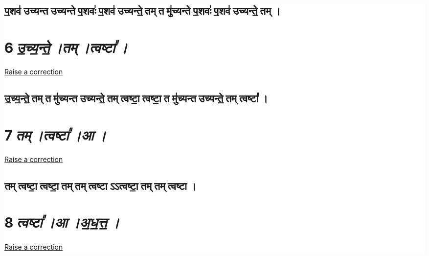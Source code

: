 ## प॒शव॑ उच्यन्त उच्यन्ते प॒शवः॑ प॒शव॑ उच्यन्ते॒ तम् त मु॑च्यन्ते प॒शवः॑ प॒शव॑ उच्यन्ते॒ तम् । ##


# 6  _उ॒च्य॒न्ते॒ ।तम् ।त्वष्टा᳚ ।_ #  



 [Raise a correction](https://github.com/Lab45-RnD-5GSmartEdge/automation/issues/new?title=TS+1.5.1.3-6&body=%E0%A4%89%E0%A5%92%E0%A4%9A%E0%A5%8D%E0%A4%AF%E0%A5%92%E0%A4%A8%E0%A5%8D%E0%A4%A4%E0%A5%87%E0%A5%92+%E0%A5%A4%E0%A4%A4%E0%A4%AE%E0%A5%8D+%E0%A5%A4%E0%A4%A4%E0%A5%8D%E0%A4%B5%E0%A4%B7%E0%A5%8D%E0%A4%9F%E0%A4%BE%E1%B3%9A+%E0%A5%A4%0A%0A%0A%E0%A4%89%E0%A5%92%E0%A4%9A%E0%A5%8D%E0%A4%AF%E0%A5%92%E0%A4%A8%E0%A5%8D%E0%A4%A4%E0%A5%87%E0%A5%92+%E0%A4%A4%E0%A4%AE%E0%A5%8D+%E0%A4%A4+%E0%A4%AE%E0%A5%81%E0%A5%91%E0%A4%9A%E0%A5%8D%E0%A4%AF%E0%A4%A8%E0%A5%8D%E0%A4%A4+%E0%A4%89%E0%A4%9A%E0%A5%8D%E0%A4%AF%E0%A4%A8%E0%A5%8D%E0%A4%A4%E0%A5%87%E0%A5%92+%E0%A4%A4%E0%A4%AE%E0%A5%8D+%E0%A4%A4%E0%A5%8D%E0%A4%B5%E0%A4%B7%E0%A5%8D%E0%A4%9F%E0%A4%BE%E0%A5%92+%E0%A4%A4%E0%A5%8D%E0%A4%B5%E0%A4%B7%E0%A5%8D%E0%A4%9F%E0%A4%BE%E0%A5%92+%E0%A4%A4+%E0%A4%AE%E0%A5%81%E0%A5%91%E0%A4%9A%E0%A5%8D%E0%A4%AF%E0%A4%A8%E0%A5%8D%E0%A4%A4+%E0%A4%89%E0%A4%9A%E0%A5%8D%E0%A4%AF%E0%A4%A8%E0%A5%8D%E0%A4%A4%E0%A5%87%E0%A5%92+%E0%A4%A4%E0%A4%AE%E0%A5%8D+%E0%A4%A4%E0%A5%8D%E0%A4%B5%E0%A4%B7%E0%A5%8D%E0%A4%9F%E0%A4%BE%E1%B3%9A+%E0%A5%A4)

## उ॒च्य॒न्ते॒ तम् त मु॑च्यन्त उच्यन्ते॒ तम् त्वष्टा॒ त्वष्टा॒ त मु॑च्यन्त उच्यन्ते॒ तम् त्वष्टा᳚ । ##


# 7  _तम् ।त्वष्टा᳚ ।आ ।_ #  



 [Raise a correction](https://github.com/Lab45-RnD-5GSmartEdge/automation/issues/new?title=TS+1.5.1.3-7&body=%E0%A4%A4%E0%A4%AE%E0%A5%8D+%E0%A5%A4%E0%A4%A4%E0%A5%8D%E0%A4%B5%E0%A4%B7%E0%A5%8D%E0%A4%9F%E0%A4%BE%E1%B3%9A+%E0%A5%A4%E0%A4%86+%E0%A5%A4%0A%0A%0A%E0%A4%A4%E0%A4%AE%E0%A5%8D+%E0%A4%A4%E0%A5%8D%E0%A4%B5%E0%A4%B7%E0%A5%8D%E0%A4%9F%E0%A4%BE%E0%A5%92+%E0%A4%A4%E0%A5%8D%E0%A4%B5%E0%A4%B7%E0%A5%8D%E0%A4%9F%E0%A4%BE%E0%A5%92+%E0%A4%A4%E0%A4%AE%E0%A5%8D+%E0%A4%A4%E0%A4%AE%E0%A5%8D+%E0%A4%A4%E0%A5%8D%E0%A4%B5%E0%A4%B7%E0%A5%8D%E0%A4%9F%E0%A4%BE+%E0%A4%BD%E0%A4%BD%E0%A4%A4%E0%A5%8D%E0%A4%B5%E0%A4%B7%E0%A5%8D%E0%A4%9F%E0%A4%BE%E0%A5%92+%E0%A4%A4%E0%A4%AE%E0%A5%8D+%E0%A4%A4%E0%A4%AE%E0%A5%8D+%E0%A4%A4%E0%A5%8D%E0%A4%B5%E0%A4%B7%E0%A5%8D%E0%A4%9F%E0%A4%BE+%E0%A5%A4)

## तम् त्वष्टा॒ त्वष्टा॒ तम् तम् त्वष्टा ऽऽत्वष्टा॒ तम् तम् त्वष्टा । ##


# 8  _त्वष्टा᳚ ।आ ।अ॒ध॒त्त॒ ।_ #  



 [Raise a correction](https://github.com/Lab45-RnD-5GSmartEdge/automation/issues/new?title=TS+1.5.1.3-8&body=%E0%A4%A4%E0%A5%8D%E0%A4%B5%E0%A4%B7%E0%A5%8D%E0%A4%9F%E0%A4%BE%E1%B3%9A+%E0%A5%A4%E0%A4%86+%E0%A5%A4%E0%A4%85%E0%A5%92%E0%A4%A7%E0%A5%92%E0%A4%A4%E0%A5%8D%E0%A4%A4%E0%A5%92+%E0%A5%A4%0A%0A%0A%E0%A4%A4%E0%A5%8D%E0%A4%B5%E0%A4%B7%E0%A5%8D%E0%A4%9F%E0%A4%BE+%E0%A4%BD%E0%A4%BD%E0%A4%A4%E0%A5%8D%E0%A4%B5%E0%A4%B7%E0%A5%8D%E0%A4%9F%E0%A4%BE%E0%A5%92+%E0%A4%A4%E0%A5%8D%E0%A4%B5%E0%A4%B7%E0%A5%8D%E0%A4%9F%E0%A4%BE+%E0%A4%BD%E0%A4%A7%E0%A5%91%E0%A4%A4%E0%A5%8D%E0%A4%A4%E0%A4%BE%E0%A4%A7%E0%A5%92%E0%A4%A4%E0%A5%8D%E0%A4%A4%E0%A4%BE+%E0%A4%A4%E0%A5%8D%E0%A4%B5%E0%A4%B7%E0%A5%8D%E0%A4%9F%E0%A4%BE%E0%A5%92+%E0%A4%A4%E0%A5%8D%E0%A4%B5%E0%A4%B7%E0%A5%8D%E0%A4%9F%E0%A4%BE+%E0%A4%BD%E0%A4%A7%E0%A5%91%E0%A4%A4%E0%A5%8D%E0%A4%A4+%E0%A5%A4)
